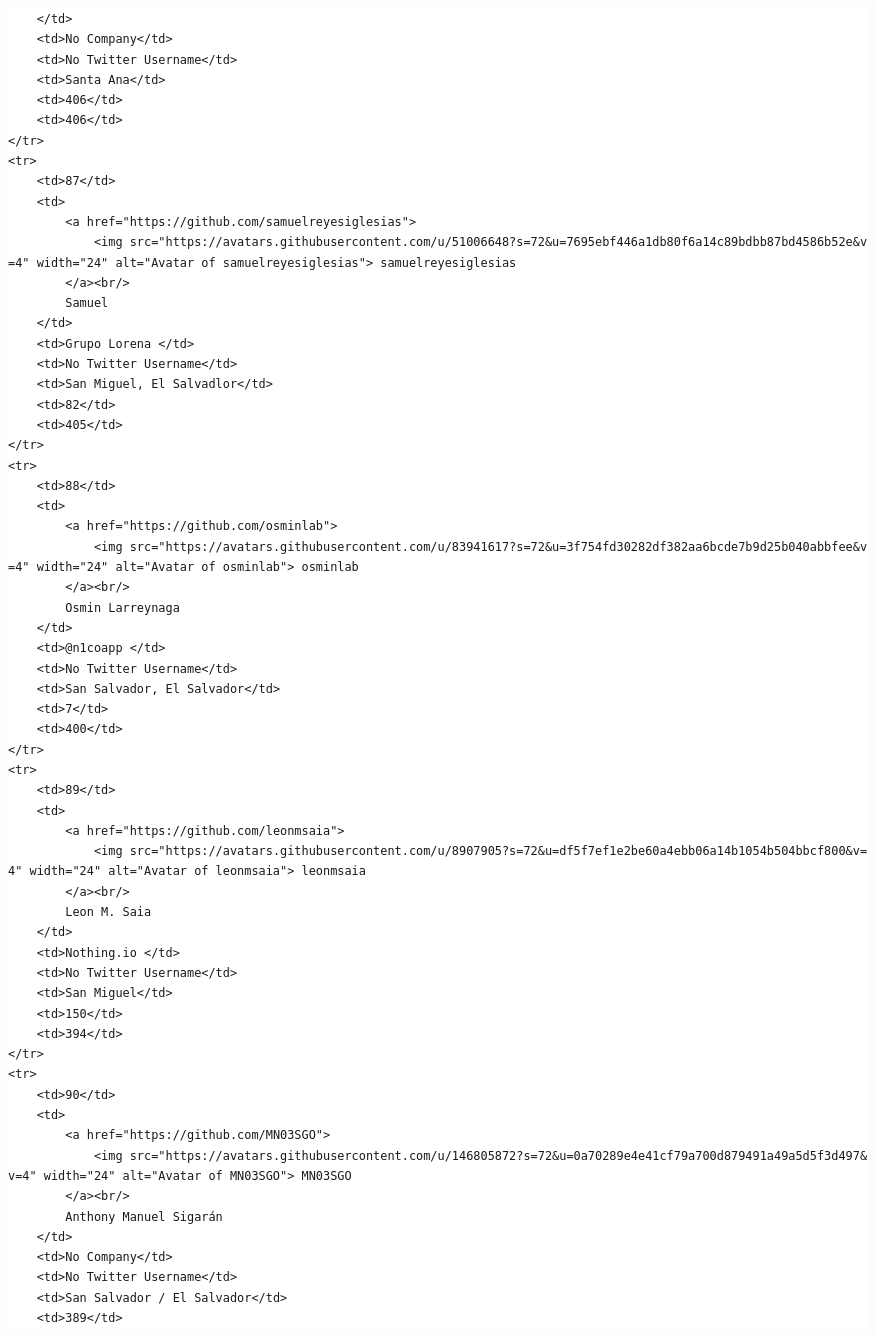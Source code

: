 		</td>
		<td>No Company</td>
		<td>No Twitter Username</td>
		<td>Santa Ana</td>
		<td>406</td>
		<td>406</td>
	</tr>
	<tr>
		<td>87</td>
		<td>
			<a href="https://github.com/samuelreyesiglesias">
				<img src="https://avatars.githubusercontent.com/u/51006648?s=72&u=7695ebf446a1db80f6a14c89bdbb87bd4586b52e&v=4" width="24" alt="Avatar of samuelreyesiglesias"> samuelreyesiglesias
			</a><br/>
			Samuel
		</td>
		<td>Grupo Lorena </td>
		<td>No Twitter Username</td>
		<td>San Miguel, El Salvadlor</td>
		<td>82</td>
		<td>405</td>
	</tr>
	<tr>
		<td>88</td>
		<td>
			<a href="https://github.com/osminlab">
				<img src="https://avatars.githubusercontent.com/u/83941617?s=72&u=3f754fd30282df382aa6bcde7b9d25b040abbfee&v=4" width="24" alt="Avatar of osminlab"> osminlab
			</a><br/>
			Osmin Larreynaga
		</td>
		<td>@n1coapp </td>
		<td>No Twitter Username</td>
		<td>San Salvador, El Salvador</td>
		<td>7</td>
		<td>400</td>
	</tr>
	<tr>
		<td>89</td>
		<td>
			<a href="https://github.com/leonmsaia">
				<img src="https://avatars.githubusercontent.com/u/8907905?s=72&u=df5f7ef1e2be60a4ebb06a14b1054b504bbcf800&v=4" width="24" alt="Avatar of leonmsaia"> leonmsaia
			</a><br/>
			Leon M. Saia
		</td>
		<td>Nothing.io </td>
		<td>No Twitter Username</td>
		<td>San Miguel</td>
		<td>150</td>
		<td>394</td>
	</tr>
	<tr>
		<td>90</td>
		<td>
			<a href="https://github.com/MN03SGO">
				<img src="https://avatars.githubusercontent.com/u/146805872?s=72&u=0a70289e4e41cf79a700d879491a49a5d5f3d497&v=4" width="24" alt="Avatar of MN03SGO"> MN03SGO
			</a><br/>
			Anthony Manuel Sigarán
		</td>
		<td>No Company</td>
		<td>No Twitter Username</td>
		<td>San Salvador / El Salvador</td>
		<td>389</td>